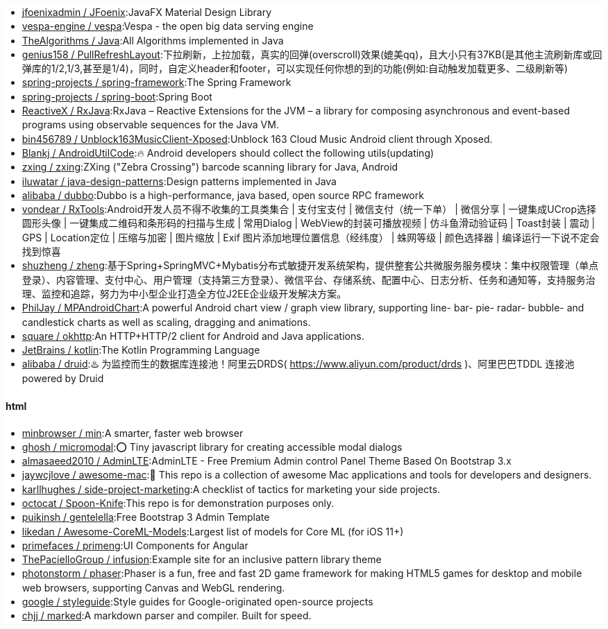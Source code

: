 * [jfoenixadmin / JFoenix](https://github.com/jfoenixadmin/JFoenix):JavaFX Material Design Library
* [vespa-engine / vespa](https://github.com/vespa-engine/vespa):Vespa - the open big data serving engine
* [TheAlgorithms / Java](https://github.com/TheAlgorithms/Java):All Algorithms implemented in Java
* [genius158 / PullRefreshLayout](https://github.com/genius158/PullRefreshLayout):下拉刷新，上拉加载，真实的回弹(overscroll)效果(媲美qq)，且大小只有37KB(是其他主流刷新库或回弹库的1/2,1/3,甚至是1/4)，同时，自定义header和footer，可以实现任何你想的到的功能(例如:自动触发加载更多、二级刷新等)
* [spring-projects / spring-framework](https://github.com/spring-projects/spring-framework):The Spring Framework
* [spring-projects / spring-boot](https://github.com/spring-projects/spring-boot):Spring Boot
* [ReactiveX / RxJava](https://github.com/ReactiveX/RxJava):RxJava – Reactive Extensions for the JVM – a library for composing asynchronous and event-based programs using observable sequences for the Java VM.
* [bin456789 / Unblock163MusicClient-Xposed](https://github.com/bin456789/Unblock163MusicClient-Xposed):Unblock 163 Cloud Music Android client through Xposed.
* [Blankj / AndroidUtilCode](https://github.com/Blankj/AndroidUtilCode):🔥 Android developers should collect the following utils(updating)
* [zxing / zxing](https://github.com/zxing/zxing):ZXing ("Zebra Crossing") barcode scanning library for Java, Android
* [iluwatar / java-design-patterns](https://github.com/iluwatar/java-design-patterns):Design patterns implemented in Java
* [alibaba / dubbo](https://github.com/alibaba/dubbo):Dubbo is a high-performance, java based, open source RPC framework
* [vondear / RxTools](https://github.com/vondear/RxTools):Android开发人员不得不收集的工具类集合 | 支付宝支付 | 微信支付（统一下单） | 微信分享 | 一键集成UCrop选择圆形头像 | 一键集成二维码和条形码的扫描与生成 | 常用Dialog | WebView的封装可播放视频 | 仿斗鱼滑动验证码 | Toast封装 | 震动 | GPS | Location定位 | 压缩与加密 | 图片缩放 | Exif 图片添加地理位置信息（经纬度） | 蛛网等级 | 颜色选择器 | 编译运行一下说不定会找到惊喜
* [shuzheng / zheng](https://github.com/shuzheng/zheng):基于Spring+SpringMVC+Mybatis分布式敏捷开发系统架构，提供整套公共微服务服务模块：集中权限管理（单点登录）、内容管理、支付中心、用户管理（支持第三方登录）、微信平台、存储系统、配置中心、日志分析、任务和通知等，支持服务治理、监控和追踪，努力为中小型企业打造全方位J2EE企业级开发解决方案。
* [PhilJay / MPAndroidChart](https://github.com/PhilJay/MPAndroidChart):A powerful Android chart view / graph view library, supporting line- bar- pie- radar- bubble- and candlestick charts as well as scaling, dragging and animations.
* [square / okhttp](https://github.com/square/okhttp):An HTTP+HTTP/2 client for Android and Java applications.
* [JetBrains / kotlin](https://github.com/JetBrains/kotlin):The Kotlin Programming Language
* [alibaba / druid](https://github.com/alibaba/druid):♨️ 为监控而生的数据库连接池！阿里云DRDS( https://www.aliyun.com/product/drds )、阿里巴巴TDDL 连接池powered by Druid

#### html
* [minbrowser / min](https://github.com/minbrowser/min):A smarter, faster web browser
* [ghosh / micromodal](https://github.com/ghosh/micromodal):⭕ Tiny javascript library for creating accessible modal dialogs
* [almasaeed2010 / AdminLTE](https://github.com/almasaeed2010/AdminLTE):AdminLTE - Free Premium Admin control Panel Theme Based On Bootstrap 3.x
* [jaywcjlove / awesome-mac](https://github.com/jaywcjlove/awesome-mac): This repo is a collection of awesome Mac applications and tools for developers and designers.
* [karllhughes / side-project-marketing](https://github.com/karllhughes/side-project-marketing):A checklist of tactics for marketing your side projects.
* [octocat / Spoon-Knife](https://github.com/octocat/Spoon-Knife):This repo is for demonstration purposes only.
* [puikinsh / gentelella](https://github.com/puikinsh/gentelella):Free Bootstrap 3 Admin Template
* [likedan / Awesome-CoreML-Models](https://github.com/likedan/Awesome-CoreML-Models):Largest list of models for Core ML (for iOS 11+)
* [primefaces / primeng](https://github.com/primefaces/primeng):UI Components for Angular
* [ThePacielloGroup / infusion](https://github.com/ThePacielloGroup/infusion):Example site for an inclusive pattern library theme
* [photonstorm / phaser](https://github.com/photonstorm/phaser):Phaser is a fun, free and fast 2D game framework for making HTML5 games for desktop and mobile web browsers, supporting Canvas and WebGL rendering.
* [google / styleguide](https://github.com/google/styleguide):Style guides for Google-originated open-source projects
* [chjj / marked](https://github.com/chjj/marked):A markdown parser and compiler. Built for speed.